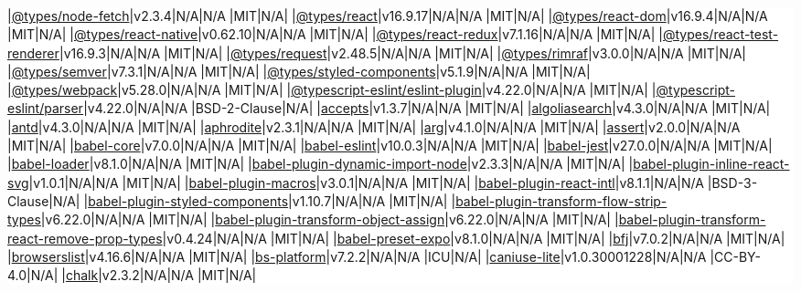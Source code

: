 |[@types/node-fetch](https://www.npmjs.com/@types/node-fetch)|v2.3.4|N/A|N/A |MIT|N/A|
|[@types/react](https://www.npmjs.com/@types/react)|v16.9.17|N/A|N/A |MIT|N/A|
|[@types/react-dom](https://www.npmjs.com/@types/react-dom)|v16.9.4|N/A|N/A |MIT|N/A|
|[@types/react-native](https://www.npmjs.com/@types/react-native)|v0.62.10|N/A|N/A |MIT|N/A|
|[@types/react-redux](https://www.npmjs.com/@types/react-redux)|v7.1.16|N/A|N/A |MIT|N/A|
|[@types/react-test-renderer](https://www.npmjs.com/@types/react-test-renderer)|v16.9.3|N/A|N/A |MIT|N/A|
|[@types/request](https://www.npmjs.com/@types/request)|v2.48.5|N/A|N/A |MIT|N/A|
|[@types/rimraf](https://www.npmjs.com/@types/rimraf)|v3.0.0|N/A|N/A |MIT|N/A|
|[@types/semver](https://www.npmjs.com/@types/semver)|v7.3.1|N/A|N/A |MIT|N/A|
|[@types/styled-components](https://www.npmjs.com/@types/styled-components)|v5.1.9|N/A|N/A |MIT|N/A|
|[@types/webpack](https://www.npmjs.com/@types/webpack)|v5.28.0|N/A|N/A |MIT|N/A|
|[@typescript-eslint/eslint-plugin](https://www.npmjs.com/@typescript-eslint/eslint-plugin)|v4.22.0|N/A|N/A |MIT|N/A|
|[@typescript-eslint/parser](https://www.npmjs.com/@typescript-eslint/parser)|v4.22.0|N/A|N/A |BSD-2-Clause|N/A|
|[accepts](https://www.npmjs.com/accepts)|v1.3.7|N/A|N/A |MIT|N/A|
|[algoliasearch](https://www.npmjs.com/algoliasearch)|v4.3.0|N/A|N/A |MIT|N/A|
|[antd](https://www.npmjs.com/antd)|v4.3.0|N/A|N/A |MIT|N/A|
|[aphrodite](https://www.npmjs.com/aphrodite)|v2.3.1|N/A|N/A |MIT|N/A|
|[arg](https://www.npmjs.com/arg)|v4.1.0|N/A|N/A |MIT|N/A|
|[assert](https://www.npmjs.com/assert)|v2.0.0|N/A|N/A |MIT|N/A|
|[babel-core](https://www.npmjs.com/babel-core)|v7.0.0|N/A|N/A |MIT|N/A|
|[babel-eslint](https://www.npmjs.com/babel-eslint)|v10.0.3|N/A|N/A |MIT|N/A|
|[babel-jest](https://www.npmjs.com/babel-jest)|v27.0.0|N/A|N/A |MIT|N/A|
|[babel-loader](https://www.npmjs.com/babel-loader)|v8.1.0|N/A|N/A |MIT|N/A|
|[babel-plugin-dynamic-import-node](https://www.npmjs.com/babel-plugin-dynamic-import-node)|v2.3.3|N/A|N/A |MIT|N/A|
|[babel-plugin-inline-react-svg](https://www.npmjs.com/babel-plugin-inline-react-svg)|v1.0.1|N/A|N/A |MIT|N/A|
|[babel-plugin-macros](https://www.npmjs.com/babel-plugin-macros)|v3.0.1|N/A|N/A |MIT|N/A|
|[babel-plugin-react-intl](https://www.npmjs.com/babel-plugin-react-intl)|v8.1.1|N/A|N/A |BSD-3-Clause|N/A|
|[babel-plugin-styled-components](https://www.npmjs.com/babel-plugin-styled-components)|v1.10.7|N/A|N/A |MIT|N/A|
|[babel-plugin-transform-flow-strip-types](https://www.npmjs.com/babel-plugin-transform-flow-strip-types)|v6.22.0|N/A|N/A |MIT|N/A|
|[babel-plugin-transform-object-assign](https://www.npmjs.com/babel-plugin-transform-object-assign)|v6.22.0|N/A|N/A |MIT|N/A|
|[babel-plugin-transform-react-remove-prop-types](https://www.npmjs.com/babel-plugin-transform-react-remove-prop-types)|v0.4.24|N/A|N/A |MIT|N/A|
|[babel-preset-expo](https://www.npmjs.com/babel-preset-expo)|v8.1.0|N/A|N/A |MIT|N/A|
|[bfj](https://www.npmjs.com/bfj)|v7.0.2|N/A|N/A |MIT|N/A|
|[browserslist](https://www.npmjs.com/browserslist)|v4.16.6|N/A|N/A |MIT|N/A|
|[bs-platform](https://www.npmjs.com/bs-platform)|v7.2.2|N/A|N/A |ICU|N/A|
|[caniuse-lite](https://www.npmjs.com/caniuse-lite)|v1.0.30001228|N/A|N/A |CC-BY-4.0|N/A|
|[chalk](https://www.npmjs.com/chalk)|v2.3.2|N/A|N/A |MIT|N/A|